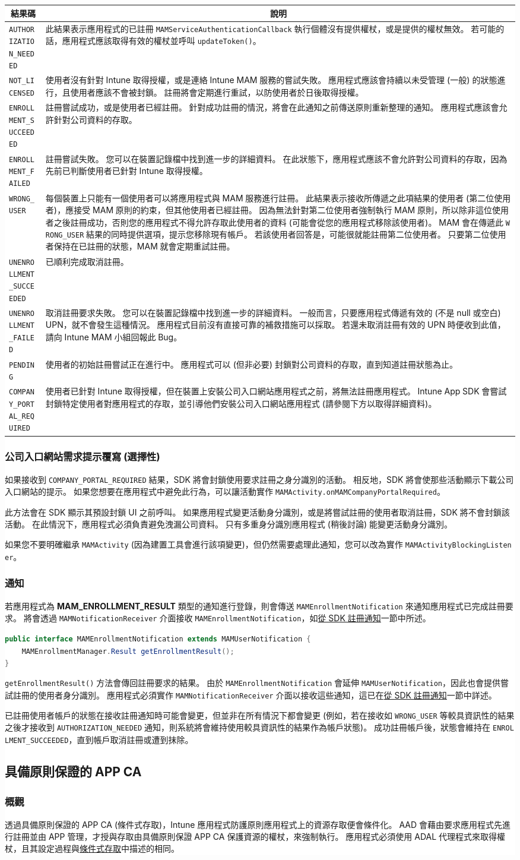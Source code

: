 |結果碼 | 說明 |
| -- | -- |
| `AUTHORIZATION_NEEDED` | 此結果表示應用程式的已註冊 `MAMServiceAuthenticationCallback` 執行個體沒有提供權杖，或是提供的權杖無效。  若可能的話，應用程式應該取得有效的權杖並呼叫 `updateToken()`。 |
| `NOT_LICENSED` | 使用者沒有針對 Intune 取得授權，或是連絡 Intune MAM 服務的嘗試失敗。  應用程式應該會持續以未受管理 (一般) 的狀態進行，且使用者應該不會被封鎖。  註冊將會定期進行重試，以防使用者於日後取得授權。 |
| `ENROLLMENT_SUCCEEDED` | 註冊嘗試成功，或是使用者已經註冊。  針對成功註冊的情況，將會在此通知之前傳送原則重新整理的通知。  應用程式應該會允許針對公司資料的存取。 |
| `ENROLLMENT_FAILED` | 註冊嘗試失敗。  您可以在裝置記錄檔中找到進一步的詳細資料。  在此狀態下，應用程式應該不會允許對公司資料的存取，因為先前已判斷使用者已針對 Intune 取得授權。|
| `WRONG_USER` | 每個裝置上只能有一個使用者可以將應用程式與 MAM 服務進行註冊。 此結果表示接收所傳遞之此項結果的使用者 (第二位使用者)，應接受 MAM 原則的約束，但其他使用者已經註冊。 因為無法針對第二位使用者強制執行 MAM 原則，所以除非這位使用者之後註冊成功，否則您的應用程式不得允許存取此使用者的資料 (可能會從您的應用程式移除該使用者)。 MAM 會在傳遞此 `WRONG_USER` 結果的同時提供選項，提示您移除現有帳戶。 若該使用者回答是，可能很就能註冊第二位使用者。 只要第二位使用者保持在已註冊的狀態，MAM 就會定期重試註冊。 |
| `UNENROLLMENT_SUCCEEDED` | 已順利完成取消註冊。|
| `UNENROLLMENT_FAILED` | 取消註冊要求失敗。  您可以在裝置記錄檔中找到進一步的詳細資料。 一般而言，只要應用程式傳遞有效的 (不是 null 或空白) UPN，就不會發生這種情況。 應用程式目前沒有直接可靠的補救措施可以採取。 若還未取消註冊有效的 UPN 時便收到此值，請向 Intune MAM 小組回報此 Bug。|
| `PENDING` | 使用者的初始註冊嘗試正在進行中。  應用程式可以 (但非必要) 封鎖對公司資料的存取，直到知道註冊狀態為止。 |
| `COMPANY_PORTAL_REQUIRED` | 使用者已針對 Intune 取得授權，但在裝置上安裝公司入口網站應用程式之前，將無法註冊應用程式。 Intune App SDK 會嘗試封鎖特定使用者對應用程式的存取，並引導他們安裝公司入口網站應用程式 (請參閱下方以取得詳細資料)。 |


### <a name="company-portal-requirement-prompt-override-optional"></a>公司入口網站需求提示覆寫 (選擇性)
如果接收到 `COMPANY_PORTAL_REQUIRED` 結果，SDK 將會封鎖使用要求註冊之身分識別的活動。 相反地，SDK 將會使那些活動顯示下載公司入口網站的提示。 如果您想要在應用程式中避免此行為，可以讓活動實作 `MAMActivity.onMAMCompanyPortalRequired`。

此方法會在 SDK 顯示其預設封鎖 UI 之前呼叫。 如果應用程式變更活動身分識別，或是將嘗試註冊的使用者取消註冊，SDK 將不會封鎖該活動。 在此情況下，應用程式必須負責避免洩漏公司資料。 只有多重身分識別應用程式 (稍後討論) 能變更活動身分識別。

如果您不要明確繼承 `MAMActivity` (因為建置工具會進行該項變更)，但仍然需要處理此通知，您可以改為實作 `MAMActivityBlockingListener`。

### <a name="notifications"></a>通知
若應用程式為 **MAM_ENROLLMENT_RESULT** 類型的通知進行登錄，則會傳送 `MAMEnrollmentNotification` 來通知應用程式已完成註冊要求。 將會透過 `MAMNotificationReceiver` 介面接收 `MAMEnrollmentNotification`，如[從 SDK 註冊通知](#register-for-notifications-from-the-sdk)一節中所述。

```java
public interface MAMEnrollmentNotification extends MAMUserNotification {
    MAMEnrollmentManager.Result getEnrollmentResult();
}
```

`getEnrollmentResult()` 方法會傳回註冊要求的結果。  由於 `MAMEnrollmentNotification` 會延伸 `MAMUserNotification`，因此也會提供嘗試註冊的使用者身分識別。 應用程式必須實作 `MAMNotificationReceiver` 介面以接收這些通知，這已在[從 SDK 註冊通知](#register-for-notifications-from-the-sdk)一節中詳述。

已註冊使用者帳戶的狀態在接收註冊通知時可能會變更，但並非在所有情況下都會變更 (例如，若在接收如 `WRONG_USER` 等較具資訊性的結果之後才接收到 `AUTHORIZATION_NEEDED` 通知，則系統將會維持使用較具資訊性的結果作為帳戶狀態)。  成功註冊帳戶後，狀態會維持在 `ENROLLMENT_SUCCEEDED`，直到帳戶取消註冊或遭到抹除。

## <a name="app-ca-with-policy-assurance"></a>具備原則保證的 APP CA

### <a name="overview"></a>概觀
透過具備原則保證的 APP CA (條件式存取)，Intune 應用程式防護原則應用程式上的資源存取便會條件化。  AAD 會藉由要求應用程式先進行註冊並由 APP 管理，才授與存取由具備原則保證 APP CA 保護資源的權杖，來強制執行。  應用程式必須使用 ADAL 代理程式來取得權杖，且其設定過程與[條件式存取](#conditional-access)中描述的相同。
